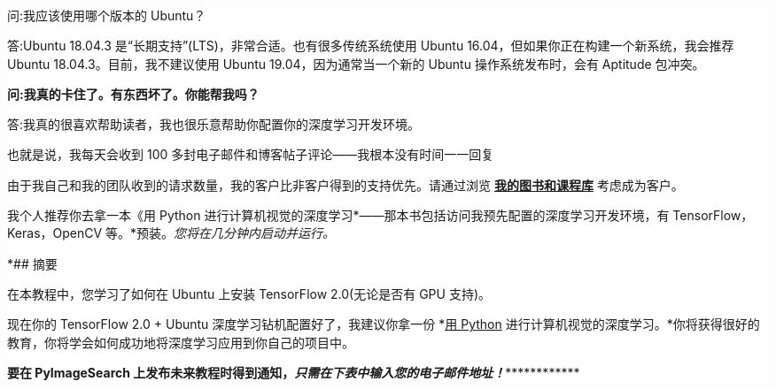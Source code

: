 问:我应该使用哪个版本的 Ubuntu？

答:Ubuntu 18.04.3 是“长期支持”(LTS)，非常合适。也有很多传统系统使用 Ubuntu 16.04，但如果你正在构建一个新系统，我会推荐 Ubuntu 18.04.3。目前，我不建议使用 Ubuntu 19.04，因为通常当一个新的 Ubuntu 操作系统发布时，会有 Aptitude 包冲突。

**问:我真的卡住了。有东西坏了。你能帮我吗？**

答:我真的很喜欢帮助读者，我也很乐意帮助你配置你的深度学习开发环境。

也就是说，我每天会收到 100 多封电子邮件和博客帖子评论——我根本没有时间一一回复

由于我自己和我的团队收到的请求数量，我的客户比非客户得到的支持优先。请通过浏览 **[我的图书和课程库](https://pyimagesearch.com/books-and-courses/)** 考虑成为客户。

我个人推荐你去拿一本《用 Python 进行计算机视觉的深度学习[](https://pyimagesearch.com/deep-learning-computer-vision-python-book/)*——那本书包括访问我预先配置的深度学习开发环境，有 TensorFlow，Keras，OpenCV 等。*预装。*您将在几分钟内启动并运行。*

 *## 摘要

在本教程中，您学习了如何在 Ubuntu 上安装 TensorFlow 2.0(无论是否有 GPU 支持)。

现在你的 TensorFlow 2.0 + Ubuntu 深度学习钻机配置好了，我建议你拿一份 *[用 Python](https://pyimagesearch.com/deep-learning-computer-vision-python-book/) 进行计算机视觉的深度学习。*你将获得很好的教育，你将学会如何成功地将深度学习应用到你自己的项目中。

**要在 PyImageSearch 上发布未来教程时得到通知，*只需在下表中输入您的电子邮件地址！***************